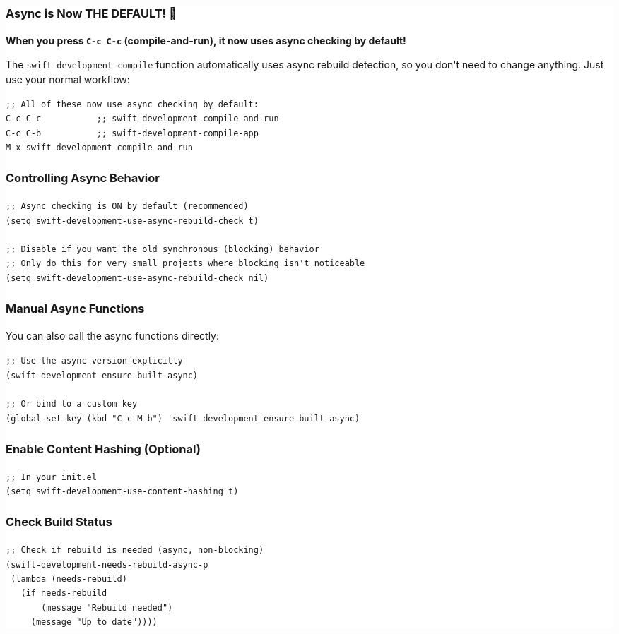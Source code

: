 ### Async is Now THE DEFAULT! 🎉

**When you press `C-c C-c` (compile-and-run), it now uses async checking by default!**

The `swift-development-compile` function automatically uses async rebuild detection, so you don't need to change anything. Just use your normal workflow:

```elisp
;; All of these now use async checking by default:
C-c C-c           ;; swift-development-compile-and-run
C-c C-b           ;; swift-development-compile-app
M-x swift-development-compile-and-run
```

### Controlling Async Behavior

```elisp
;; Async checking is ON by default (recommended)
(setq swift-development-use-async-rebuild-check t)

;; Disable if you want the old synchronous (blocking) behavior
;; Only do this for very small projects where blocking isn't noticeable
(setq swift-development-use-async-rebuild-check nil)
```

### Manual Async Functions

You can also call the async functions directly:

```elisp
;; Use the async version explicitly
(swift-development-ensure-built-async)

;; Or bind to a custom key
(global-set-key (kbd "C-c M-b") 'swift-development-ensure-built-async)
```

### Enable Content Hashing (Optional)

```elisp
;; In your init.el
(setq swift-development-use-content-hashing t)
```

### Check Build Status

```elisp
;; Check if rebuild is needed (async, non-blocking)
(swift-development-needs-rebuild-async-p
 (lambda (needs-rebuild)
   (if needs-rebuild
       (message "Rebuild needed")
     (message "Up to date"))))
```
